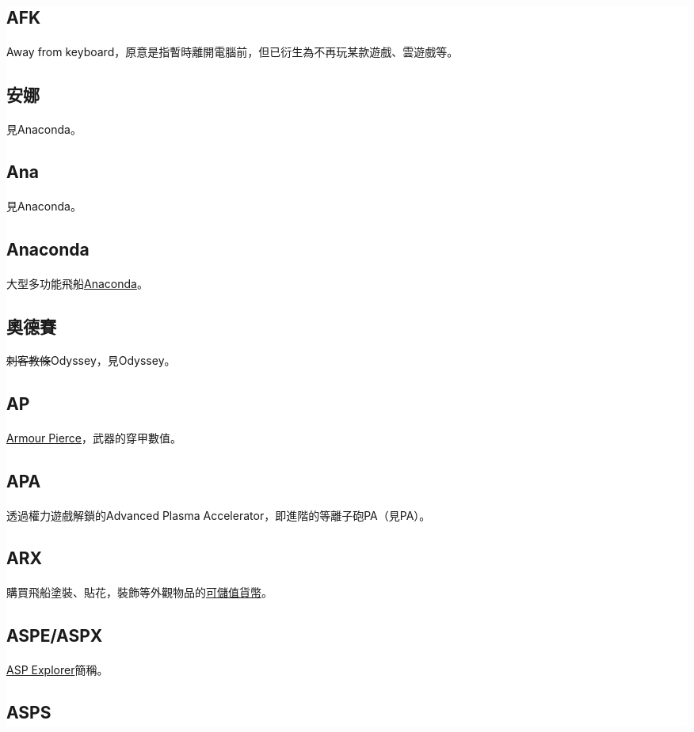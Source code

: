 
AFK
---


Away from keyboard，原意是指暫時離開電腦前，但已衍生為不再玩某款遊戲、雲遊戲等。


安娜
--


見Anaconda。


Ana
---


見Anaconda。


Anaconda
--------


大型多功能飛船[Anaconda](https://elite-dangerous.fandom.com/zh-tw/wiki/Anaconda)。


奧德賽
---


~~刺客教條~~Odyssey，見Odyssey。


AP
--


[Armour Pierce](https://elite-dangerous.fandom.com/zh-tw/wiki/Bulkhead#.E7.A9.BF.E9.80.8F)，武器的穿甲數值。


APA
---


透過權力遊戲解鎖的Advanced Plasma Accelerator，即進階的等離子砲PA（見PA）。


ARX
---


購買飛船塗裝、貼花，裝飾等外觀物品的[可儲值貨幣](https://elite-dangerous.fandom.com/zh-tw/wiki/ARX)。


ASPE/ASPX
---------


[ASP Explorer](https://elite-dangerous.fandom.com/zh-tw/wiki/Asp_Explorer)簡稱。


ASPS
----

